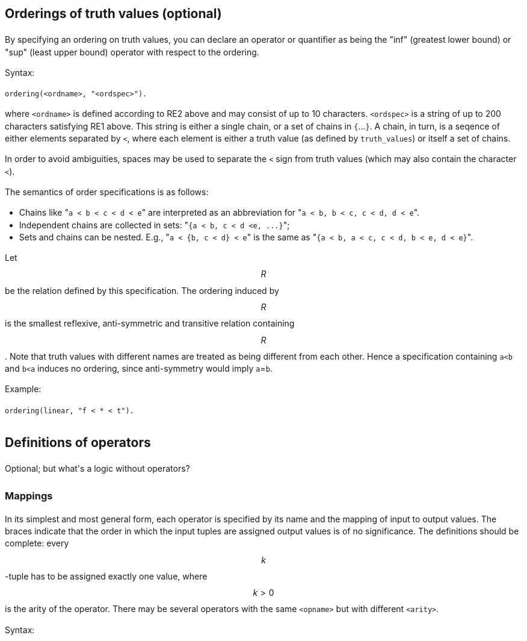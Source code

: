 ## Orderings of truth values (optional)

By specifying an ordering on truth values, you can declare an operator
or quantifier as being the "inf" (greatest lower bound) or "sup"
(least upper bound) operator with respect to the ordering.

Syntax:

    ordering(<ordname>, "<ordspec>").

where `<ordname>` is defined according to RE2 above and may consist of
up to 10 characters. `<ordspec>` is a string of up to 200 characters
satisfying RE1 above. This string is either a single chain, or a set
of chains in `{`...`}`. A chain, in turn, is a seqence of either
elements separated by `<`, where each element is either a truth value
(as defined by `truth_values`) or itself a set of chains.

In order to avoid ambiguities, spaces may be used to separate the `<` sign
from truth values (which may also contain the character `<`).

The semantics of order specifications is as follows:

  - Chains like "`a < b < c < d < e`" are interpreted as an abbreviation
    for "`a < b, b < c, c < d, d < e`".
  - Independent chains are collected in sets: "`{a < b, c < d <e, ...}`";
  - Sets and chains can be nested. E.g., "`a < {b, c < d} < e`" is the
    same as "`{a < b, a < c, c < d, b < e, d < e}`".

Let $$R$$ be the relation defined by this specification. The ordering
induced by $$R$$ is the smallest reflexive, anti-symmetric and transitive
relation containing $$R$$. Note that truth values with different names are
treated as being different from each other. Hence a specification
containing `a<b` and `b<a` induces no ordering, since anti-symmetry
would imply `a`=`b`.

Example:

    ordering(linear, "f < * < t").


## Definitions of operators

Optional; but what's a logic without operators?

### Mappings

In its simplest and most general form, each operator is specified by
its name and the mapping of input to output values.  The braces
indicate that the order in which the input tuples are assigned output
values is of no significance.  The definitions should be complete:
every $$k$$-tuple has to be assigned exactly one value, where $$k>0$$
is the arity of the operator. There may be several operators with the
same `<opname>` but with different `<arity>`.

Syntax:
